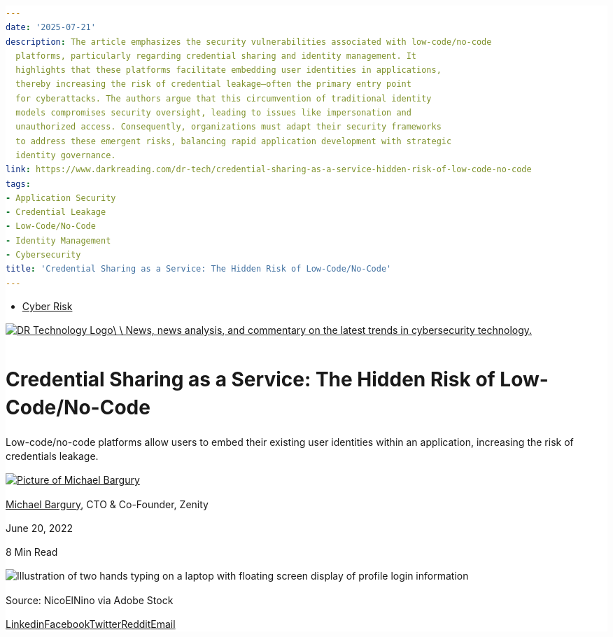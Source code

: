 ```yaml
---
date: '2025-07-21'
description: The article emphasizes the security vulnerabilities associated with low-code/no-code
  platforms, particularly regarding credential sharing and identity management. It
  highlights that these platforms facilitate embedding user identities in applications,
  thereby increasing the risk of credential leakage—often the primary entry point
  for cyberattacks. The authors argue that this circumvention of traditional identity
  models compromises security oversight, leading to issues like impersonation and
  unauthorized access. Consequently, organizations must adapt their security frameworks
  to address these emergent risks, balancing rapid application development with strategic
  identity governance.
link: https://www.darkreading.com/dr-tech/credential-sharing-as-a-service-hidden-risk-of-low-code-no-code
tags:
- Application Security
- Credential Leakage
- Low-Code/No-Code
- Identity Management
- Cybersecurity
title: 'Credential Sharing as a Service: The Hidden Risk of Low-Code/No-Code'
---
```


- [Cyber Risk](https://www.darkreading.com/cyber-risk)

[![DR Technology Logo](https://eu-images.contentstack.com/v3/assets/blt6d90778a997de1cd/blt4c091cd3ac9935ea/653a71456ad0f6040a6f71bd/Dark_Reading_Logo_Technology_0.png?width=700&auto=webp&quality=80&disable=upscale)\\
\\
News, news analysis, and commentary on the latest trends in cybersecurity technology.](https://www.darkreading.com/program/dr-technology)

# Credential Sharing as a Service: The Hidden Risk of Low-Code/No-Code

Low-code/no-code platforms allow users to embed their existing user identities within an application, increasing the risk of credentials leakage.

[![Picture of Michael Bargury](https://eu-images.contentstack.com/v3/assets/blt6d90778a997de1cd/bltbd8a249d11a28466/64f150aad5f7ca2f7665bf81/Michael_Bargury_zenity.jpg?width=100&auto=webp&quality=80&disable=upscale)](https://www.darkreading.com/author/michael-bargury)

[Michael Bargury](https://www.darkreading.com/author/michael-bargury), CTO & Co-Founder, Zenity

June 20, 2022

8 Min Read

![Illustration of two hands typing on a laptop with floating screen display of profile login information](https://eu-images.contentstack.com/v3/assets/blt6d90778a997de1cd/blt097d7736537417aa/64f153edb87aa7d03b15b08e/credentials-NicoElNino-AdobeStock.jpeg?width=1280&auto=webp&quality=80&format=jpg&disable=upscale)

Source: NicoElNino via Adobe Stock

[Linkedin](https://www.linkedin.com/sharing/share-offsite/?url=https://www.darkreading.com/cyber-risk/credential-sharing-as-a-service-hidden-risk-of-low-code-no-code)[Facebook](http://www.facebook.com/sharer/sharer.php?u=https://www.darkreading.com/cyber-risk/credential-sharing-as-a-service-hidden-risk-of-low-code-no-code)[Twitter](http://www.twitter.com/intent/tweet?url=https://www.darkreading.com/cyber-risk/credential-sharing-as-a-service-hidden-risk-of-low-code-no-code)[Reddit](https://www.reddit.com/submit?url=https://www.darkreading.com/cyber-risk/credential-sharing-as-a-service-hidden-risk-of-low-code-no-code&title=Credential%20Sharing%20as%20a%20Service%3A%20The%20Hidden%20Risk%20of%20Low-Code%2FNo-Code)[Email](mailto:?subject=Credential%20Sharing%20as%20a%20Service:%20The%20Hidden%20Risk%20of%20Low-Code/No-Code&body=I%20thought%20the%20following%20from%20Dark%20Reading%20might%20interest%20you.%0D%0A%0D%0A%20Credential%20Sharing%20as%20a%20Service%3A%20The%20Hidden%20Risk%20of%20Low-Code%2FNo-Code%0D%0Ahttps%3A%2F%2Fwww.darkreading.com%2Fcyber-risk%2Fcredential-sharing-as-a-service-hidden-risk-of-low-code-no-code)
